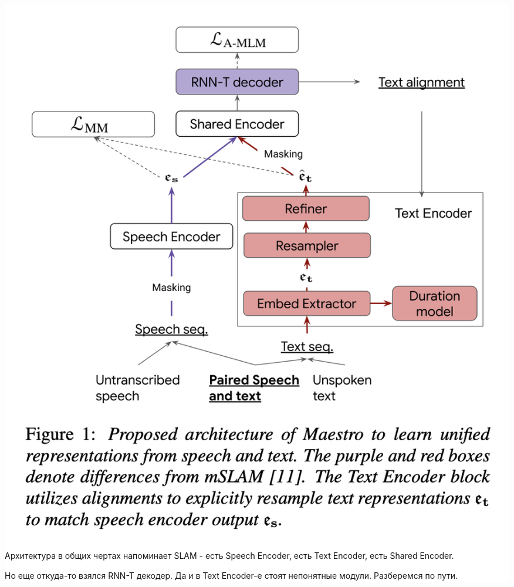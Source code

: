 ![Screenshot 2024-09-13 at 07.22.35.png](SpeechLM/Screenshot_2024-09-13_at_07.22.35.png)

Архитектура в общих чертах напоминает SLAM - есть Speech Encoder, есть Text Encoder, есть Shared Encoder. 

Но еще откуда-то взялся RNN-T декодер. Да и в Text Encoder-е стоят непонятные модули. Разберемся по пути.
